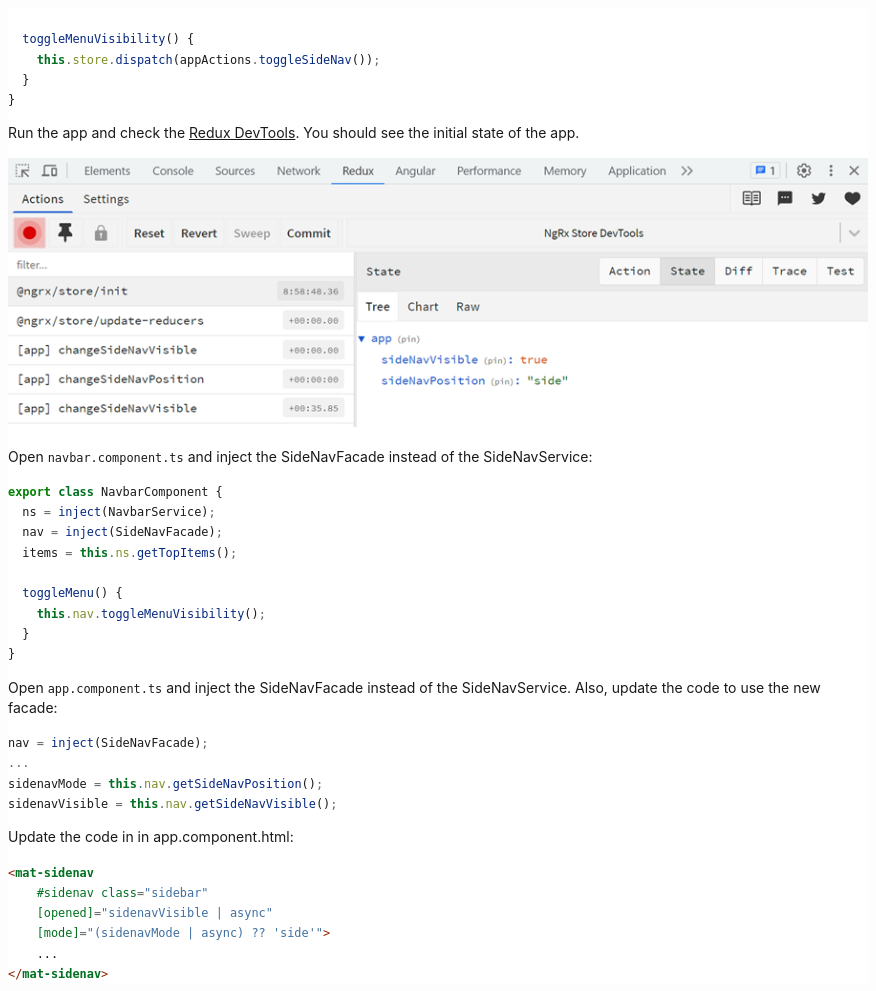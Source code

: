 ```typescript

  toggleMenuVisibility() {
    this.store.dispatch(appActions.toggleSideNav());
  }
}
```

Run the app and check the [Redux DevTools](https://chrome.google.com/webstore/detail/redux-devtools/lmhkpmbekcpmknklioeibfkpmmfibljd). You should see the initial state of the app.

![Redux DevTools](_images/redux-dev-tools.png)

Open `navbar.component.ts` and inject the SideNavFacade instead of the SideNavService:

```typescript
export class NavbarComponent {
  ns = inject(NavbarService);
  nav = inject(SideNavFacade);
  items = this.ns.getTopItems();

  toggleMenu() {
    this.nav.toggleMenuVisibility();
  }
}
```

Open `app.component.ts` and inject the SideNavFacade instead of the SideNavService. Also, update the code to use the new facade:

```typescript
nav = inject(SideNavFacade);
...
sidenavMode = this.nav.getSideNavPosition();
sidenavVisible = this.nav.getSideNavVisible();
```

Update the code in in app.component.html:

```html
<mat-sidenav
    #sidenav class="sidebar"
    [opened]="sidenavVisible | async" 
    [mode]="(sidenavMode | async) ?? 'side'">
    ...    
</mat-sidenav>
```
